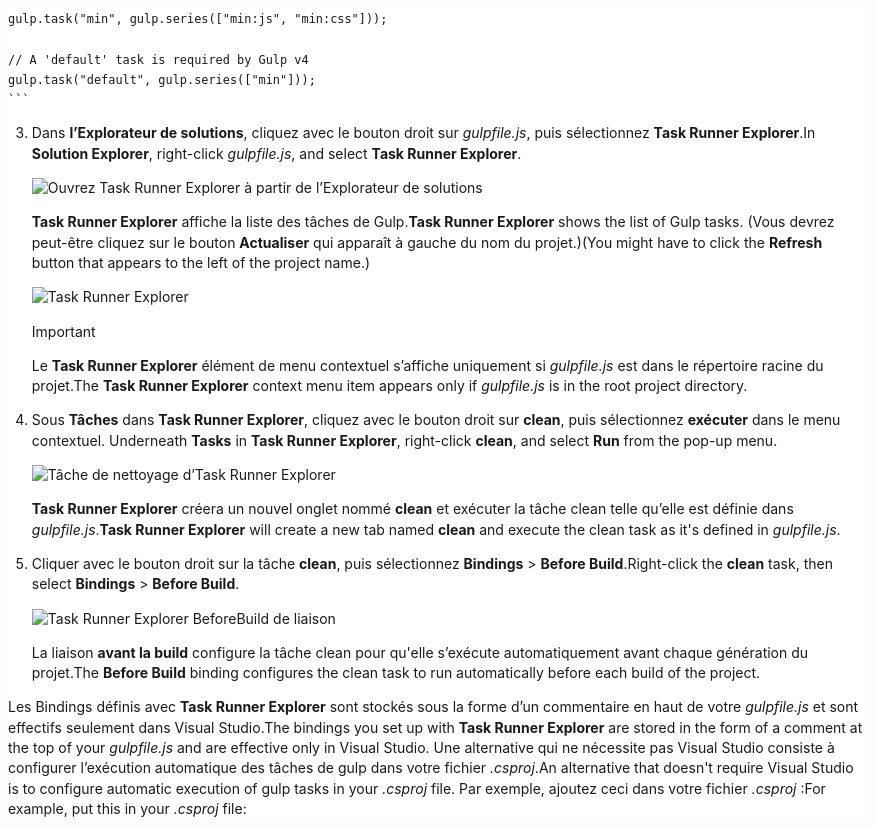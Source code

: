     gulp.task("min", gulp.series(["min:js", "min:css"]));
    
    // A 'default' task is required by Gulp v4
    gulp.task("default", gulp.series(["min"]));
    ```

3.  <span data-ttu-id="9a2e0-165">Dans **l’Explorateur de solutions**, cliquez avec le bouton droit sur *gulpfile.js*, puis sélectionnez **Task Runner Explorer**.</span><span class="sxs-lookup"><span data-stu-id="9a2e0-165">In **Solution Explorer**, right-click *gulpfile.js*, and select **Task Runner Explorer**.</span></span>
    
    ![Ouvrez Task Runner Explorer à partir de l’Explorateur de solutions](using-gulp/_static/02-SolutionExplorer-TaskRunnerExplorer.png)
    
    <span data-ttu-id="9a2e0-167">**Task Runner Explorer** affiche la liste des tâches de Gulp.</span><span class="sxs-lookup"><span data-stu-id="9a2e0-167">**Task Runner Explorer** shows the list of Gulp tasks.</span></span> <span data-ttu-id="9a2e0-168">(Vous devrez peut-être cliquez sur le bouton **Actualiser** qui apparaît à gauche du nom du projet.)</span><span class="sxs-lookup"><span data-stu-id="9a2e0-168">(You might have to click the **Refresh** button that appears to the left of the project name.)</span></span>
    
    ![Task Runner Explorer](using-gulp/_static/03-TaskRunnerExplorer.png)
    
    > [!IMPORTANT]
    > <span data-ttu-id="9a2e0-170">Le **Task Runner Explorer** élément de menu contextuel s’affiche uniquement si *gulpfile.js* est dans le répertoire racine du projet.</span><span class="sxs-lookup"><span data-stu-id="9a2e0-170">The **Task Runner Explorer** context menu item appears only if *gulpfile.js* is in the root project directory.</span></span>

4.  <span data-ttu-id="9a2e0-171">Sous **Tâches** dans **Task Runner Explorer**, cliquez avec le bouton droit sur **clean**, puis sélectionnez **exécuter** dans le menu contextuel. </span><span class="sxs-lookup"><span data-stu-id="9a2e0-171">Underneath **Tasks** in **Task Runner Explorer**, right-click **clean**, and select **Run** from the pop-up menu.</span></span>

    ![Tâche de nettoyage d’Task Runner Explorer](using-gulp/_static/04-TaskRunner-clean.png)

    <span data-ttu-id="9a2e0-173">**Task Runner Explorer** créera un nouvel onglet nommé **clean** et exécuter la tâche clean telle qu’elle est définie dans *gulpfile.js*.</span><span class="sxs-lookup"><span data-stu-id="9a2e0-173">**Task Runner Explorer** will create a new tab named **clean** and execute the clean task as it's defined in *gulpfile.js*.</span></span>

5.  <span data-ttu-id="9a2e0-174">Cliquer avec le bouton droit sur la tâche **clean**, puis sélectionnez **Bindings**  >  **Before Build**.</span><span class="sxs-lookup"><span data-stu-id="9a2e0-174">Right-click the **clean** task, then select **Bindings** > **Before Build**.</span></span>

    ![Task Runner Explorer BeforeBuild de liaison](using-gulp/_static/05-TaskRunner-BeforeBuild.png)

    <span data-ttu-id="9a2e0-176">La liaison **avant la build** configure la tâche clean pour qu'elle s’exécute automatiquement avant chaque génération du projet.</span><span class="sxs-lookup"><span data-stu-id="9a2e0-176">The **Before Build** binding configures the clean task to run automatically before each build of the project.</span></span>

<span data-ttu-id="9a2e0-177">Les Bindings définis avec **Task Runner Explorer** sont stockés sous la forme d’un commentaire en haut de votre *gulpfile.js* et sont effectifs seulement dans Visual Studio.</span><span class="sxs-lookup"><span data-stu-id="9a2e0-177">The bindings you set up with **Task Runner Explorer** are stored in the form of a comment at the top of your *gulpfile.js* and are effective only in Visual Studio.</span></span> <span data-ttu-id="9a2e0-178">Une alternative qui ne nécessite pas Visual Studio consiste à configurer l’exécution automatique des tâches de gulp dans votre fichier *.csproj*.</span><span class="sxs-lookup"><span data-stu-id="9a2e0-178">An alternative that doesn't require Visual Studio is to configure automatic execution of gulp tasks in your *.csproj* file.</span></span> <span data-ttu-id="9a2e0-179">Par exemple, ajoutez ceci dans votre fichier *.csproj* :</span><span class="sxs-lookup"><span data-stu-id="9a2e0-179">For example, put this in your *.csproj* file:</span></span>
